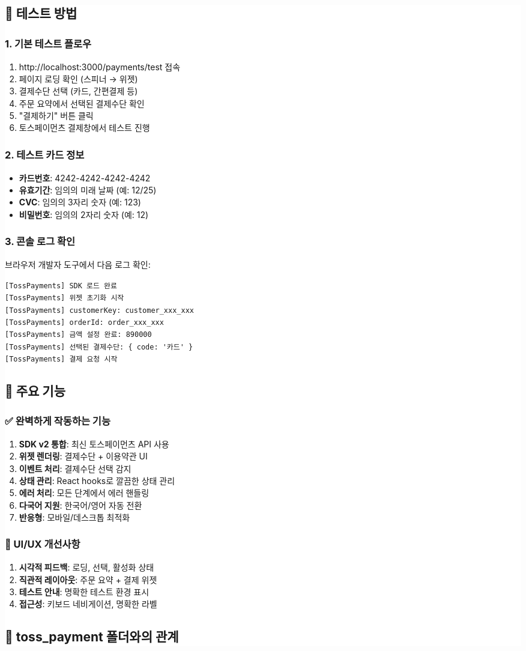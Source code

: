 ## 🧪 테스트 방법

### 1. 기본 테스트 플로우

1. http://localhost:3000/payments/test 접속
2. 페이지 로딩 확인 (스피너 → 위젯)
3. 결제수단 선택 (카드, 간편결제 등)
4. 주문 요약에서 선택된 결제수단 확인
5. "결제하기" 버튼 클릭
6. 토스페이먼츠 결제창에서 테스트 진행

### 2. 테스트 카드 정보

- **카드번호**: 4242-4242-4242-4242
- **유효기간**: 임의의 미래 날짜 (예: 12/25)
- **CVC**: 임의의 3자리 숫자 (예: 123)
- **비밀번호**: 임의의 2자리 숫자 (예: 12)

### 3. 콘솔 로그 확인

브라우저 개발자 도구에서 다음 로그 확인:

```
[TossPayments] SDK 로드 완료
[TossPayments] 위젯 초기화 시작
[TossPayments] customerKey: customer_xxx_xxx
[TossPayments] orderId: order_xxx_xxx
[TossPayments] 금액 설정 완료: 890000
[TossPayments] 선택된 결제수단: { code: '카드' }
[TossPayments] 결제 요청 시작
```

## 🎯 주요 기능

### ✅ 완벽하게 작동하는 기능

1. **SDK v2 통합**: 최신 토스페이먼츠 API 사용
2. **위젯 렌더링**: 결제수단 + 이용약관 UI
3. **이벤트 처리**: 결제수단 선택 감지
4. **상태 관리**: React hooks로 깔끔한 상태 관리
5. **에러 처리**: 모든 단계에서 에러 핸들링
6. **다국어 지원**: 한국어/영어 자동 전환
7. **반응형**: 모바일/데스크톱 최적화

### 🎨 UI/UX 개선사항

1. **시각적 피드백**: 로딩, 선택, 활성화 상태
2. **직관적 레이아웃**: 주문 요약 + 결제 위젯
3. **테스트 안내**: 명확한 테스트 환경 표시
4. **접근성**: 키보드 네비게이션, 명확한 라벨

## 🔄 toss_payment 폴더와의 관계
